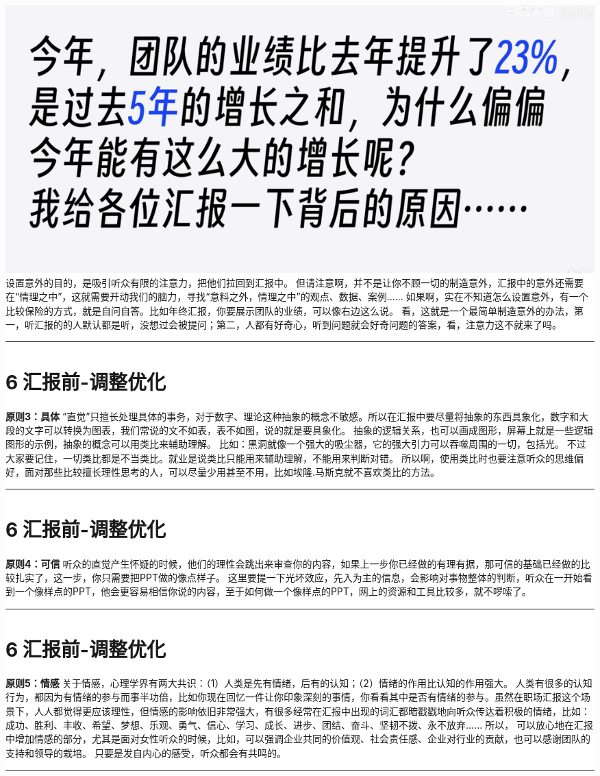 ![bg right:30% w:400 h:200](assets/06/07.png)
设置意外的目的，是吸引听众有限的注意力，把他们拉回到汇报中。
但请注意啊，并不是让你不顾一切的制造意外，汇报中的意外还需要在“情理之中”，这就需要开动我们的脑力，寻找“意料之外，情理之中”的观点、数据、案例......
如果啊，实在不知道怎么设置意外，有一个比较保险的方式，就是自问自答。比如年终汇报，你要展示团队的业绩，可以像右边这么说。
看，这就是一个最简单制造意外的办法，第一，听汇报的的人默认都是听，没想过会被提问；第二，人都有好奇心，听到问题就会好奇问题的答案，看，注意力这不就来了吗。

---
# 6 汇报前-调整优化
**原则3：具体**
“直觉”只擅长处理具体的事务，对于数字、理论这种抽象的概念不敏感。所以在汇报中要尽量将抽象的东西具象化，数字和大段的文字可以转换为图表，我们常说的文不如表，表不如图，说的就是要具象化。
抽象的逻辑关系，也可以画成图形，屏幕上就是一些逻辑图形的示例，抽象的概念可以用类比来辅助理解。
比如：黑洞就像一个强大的吸尘器，它的强大引力可以吞噬周围的一切，包括光。
不过大家要记住，一切类比都是不当类比。就业是说类比只能用来辅助理解，不能用来判断对错。
所以啊，使用类比时也要注意听众的思维偏好，面对那些比较擅长理性思考的人，可以尽量少用甚至不用，比如埃隆.马斯克就不喜欢类比的方法。

---
# 6 汇报前-调整优化
**原则4：可信**
听众的直觉产生怀疑的时候，他们的理性会跳出来审查你的内容，如果上一步你已经做的有理有据，那可信的基础已经做的比较扎实了，这一步，你只需要把PPT做的像点样子。
这里要提一下光坏效应，先入为主的信息，会影响对事物整体的判断，听众在一开始看到一个像样点的PPT，他会更容易相信你说的内容，至于如何做一个像样点的PPT，网上的资源和工具比较多，就不啰嗦了。

---
# 6 汇报前-调整优化
**原则5：情感**
关于情感，心理学界有两大共识：（1）人类是先有情绪，后有的认知；（2）情绪的作用比认知的作用强大。
人类有很多的认知行为，都因为有情绪的参与而事半功倍，比如你现在回忆一件让你印象深刻的事情，你看看其中是否有情绪的参与。虽然在职场汇报这个场景下，人人都觉得更应该理性，但情感的影响依旧非常强大，有很多经常在汇报中出现的词汇都暗戳戳地向听众传达着积极的情绪，比如：成功、胜利、丰收、希望、梦想、乐观、勇气、信心、学习、成长、进步、团结、奋斗、坚韧不拨、永不放弃......
所以， 可以放心地在汇报中增加情感的部分，尤其是面对女性听众的时候，比如，可以强调企业共同的价值观、社会责任感、企业对行业的贡献，也可以感谢团队的支持和领导的栽培。
只要是发自内心的感受，听众都会有共鸣的。

---